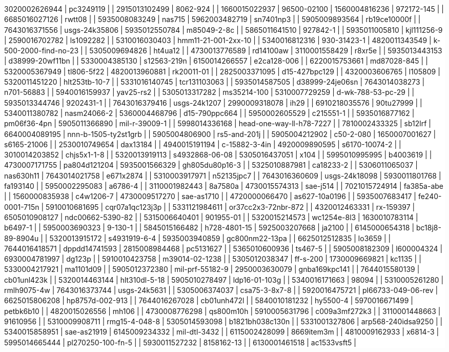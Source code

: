 3020002626944 | pc3249119 |  | 2915013102499 | 8062-924 |  | 1660015022937 | 96500-02100 | 
1560004816236 | 972172-145 |  | 6685016027126 | rwtt08 |  | 5935008083249 | nas715 | 
5962003482719 | sn7401np3 |  | 5905009893564 | rb19ce10000f |  | 7643016371556 | usgs-24k35806 | 
5935012550784 | m85049-2-8c |  | 5865011641510 | 927842-1 |  | 5935011005810 | kjl111256-9 | 
2590016702782 | ls1092282 |  | 5310016030403 | hmm11-21-001-2xx-10 |  | 5340016812316 | 930-31423-1 | 
4820011343549 | k-500-2000-find-no-23 |  | 5305009694826 | ht4ua12 |  | 4730013776589 | rd14100aw | 
3110001558429 | r8xr5e |  | 5935013443153 | d38999-20wf11bn |  | 5330004385130 | s12563-219n | 
6150014266557 | e2ca128-006 |  | 6220015753661 | md87028-845 |  | 5320005367949 | tl806-5f22 | 
4820013960881 | rk20011-01 |  | 2825003371095 | d15-427bpc129 |  | 4320003606765 | l105809 | 
5320011451220 | hlt253tb-10-7 |  | 5331016140745 | tcr131103063 |  | 5935014587505 | d38999-24je06sn | 
7643014038273 | n701-56883 |  | 5940016159937 | yav25-rs2 |  | 5305013317282 | ms35214-100 | 
5310007729259 | d-wk-788-53-pc-29 |  | 5935013344746 | 9202431-1 |  | 7643016379416 | usgs-24k1207 | 
2990009318078 | ih29 |  | 6910218035576 | 90tu27999 |  | 5340011380782 | nasm24066-2 | 
5360004468796 | d15-790ppc664 |  | 5950002605529 | c215551-1 |  | 5935016877162 | pm06f36-4pn | 
5905011366890 | mil-r-39009-1 |  | 5998014336168 | head-one-way-ll-h78-7227 |  | 7810002433325 | sb12lrf | 
6640004089195 | nnn-b-1505-ty2st1grb |  | 5905004806900 | rs5-and-201j |  | 5905004212902 | c50-2-080 | 
1650007001627 | s6165-21006 |  | 2530010749654 | dax13184 |  | 4940015191194 | c-15882-3-4in | 
4920009890595 | s6170-10074-2 |  | 3010014203852 | chjs5x1-1-8 |  | 5320013919113 | s4932868-06-08 | 
5305016437051 | x104 |  | 5995010995995 | b4003619 |  | 4730007171755 | pa804d121204 | 
5935001566329 | gh805du80p16-3 |  | 5325010887981 | ca18233-2 |  | 5306011065037 | nas630h11 | 
7643014021758 | e671x2874 |  | 5310003917971 | n52135jpc7 |  | 7643016360609 | usgs-24k18098 | 
5930011801768 | fa193140 |  | 5950002295083 | a6786-4 |  | 3110001982443 | 8a7580a | 
4730015574313 | sae-j514 |  | 7021015724914 | fa385a-abe |  | 1560000835938 | c4w1206-7 | 
4730009517270 | sae-as1710 |  | 4720000066470 | as627-10a0196 |  | 5935007683417 | fe240-0001-715n | 
5910010681695 | cqr07a1qc123j3p |  | 5331121984611 | or37cc2x3-72nbr-872 |  | 4320012463331 | rx-159397 | 
6505010908127 | ndc00662-5390-82 |  | 5315006640401 | 901955-01 |  | 5320015214573 | wc1254e-8l3 | 
1630010783114 | b6497-1 |  | 5950003690323 | 9-130-1 |  | 5845015166482 | h728-4801-15 | 
5925003207668 | ja2100 |  | 6145000654318 | bc18j8-89-8904u |  | 5320013915172 | s4931919-6-4 | 
5935003940859 | gc800nm22-13pa |  | 6625012512835 | lo3659 |  | 7644016418571 | dppdd14741593 | 
2815008984468 | pc5131627 |  | 5365010600936 | ts467-5 |  | 5905008182309 | l600004324 | 
6930004781997 | dg123p |  | 5910010423758 | m39014-02-1238 |  | 5305012038347 | ff-s-200 | 
1730009669821 | kc1135 |  | 5330004217921 | ma1101d09 |  | 5905012372380 | mil-prf-55182-9 | 
2950003630079 | gnba169kpc141 |  | 7644015580139 | cb01unl423k |  | 5320014463144 | hlt310dl-5-18 | 
5905010278497 | ldp16-01-103g |  | 5340016171663 | 98094 |  | 5310005261280 | rmlh9075-4w | 
7643016373744 | usgs-24k5631 |  | 5305006374037 | csa75-3-8x7-8 |  | 5920016475721 | pl66733-049-06-rev | 
6625015806208 | hp8757d-002-913 |  | 7644016267028 | cb01unh472l |  | 5840010181232 | hy5500-4 | 
5970016671499 | petbk6b10 |  | 4820015026556 | mh106 |  | 4730008776298 | qs800m10h | 
5910005631796 | c009a3mf272k3 |  | 3110001448663 | 91610956 |  | 5310009908711 | rmg15-4-048-8 | 
5305014593098 | b1821bh038c130n |  | 5331001327806 | arp568-240idsa9250 |  | 5340015858951 | sae-as21919 | 
6145009234332 | mil-dtl-3432 |  | 6115002428099 | 8669item3m |  | 4810009162933 | x6814-3 | 
5995014665444 | pl270250-100-fn-5 |  | 5930011527232 | 8158162-13 |  | 6130001461518 | ac1533vsft5 | 
